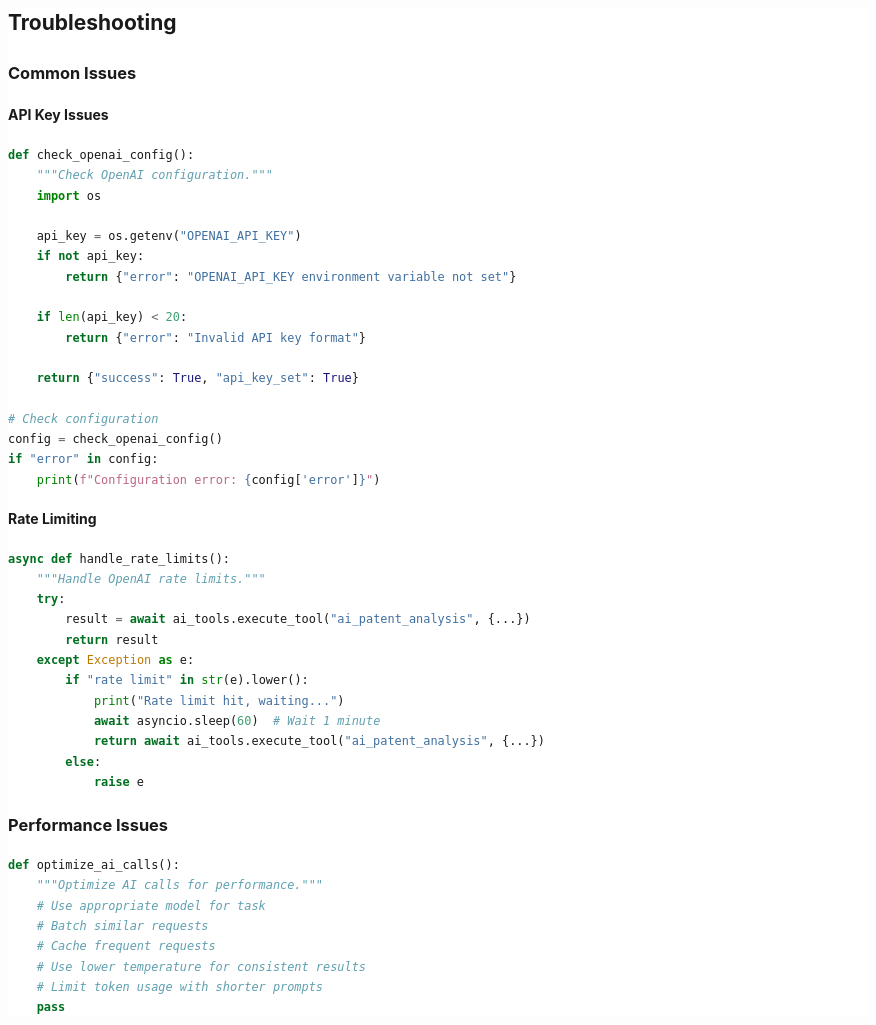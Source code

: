## Troubleshooting

### **Common Issues**

#### **API Key Issues**
```python
def check_openai_config():
    """Check OpenAI configuration."""
    import os
    
    api_key = os.getenv("OPENAI_API_KEY")
    if not api_key:
        return {"error": "OPENAI_API_KEY environment variable not set"}
    
    if len(api_key) < 20:
        return {"error": "Invalid API key format"}
    
    return {"success": True, "api_key_set": True}

# Check configuration
config = check_openai_config()
if "error" in config:
    print(f"Configuration error: {config['error']}")
```

#### **Rate Limiting**
```python
async def handle_rate_limits():
    """Handle OpenAI rate limits."""
    try:
        result = await ai_tools.execute_tool("ai_patent_analysis", {...})
        return result
    except Exception as e:
        if "rate limit" in str(e).lower():
            print("Rate limit hit, waiting...")
            await asyncio.sleep(60)  # Wait 1 minute
            return await ai_tools.execute_tool("ai_patent_analysis", {...})
        else:
            raise e
```

### **Performance Issues**
```python
def optimize_ai_calls():
    """Optimize AI calls for performance."""
    # Use appropriate model for task
    # Batch similar requests
    # Cache frequent requests
    # Use lower temperature for consistent results
    # Limit token usage with shorter prompts
    pass
```
